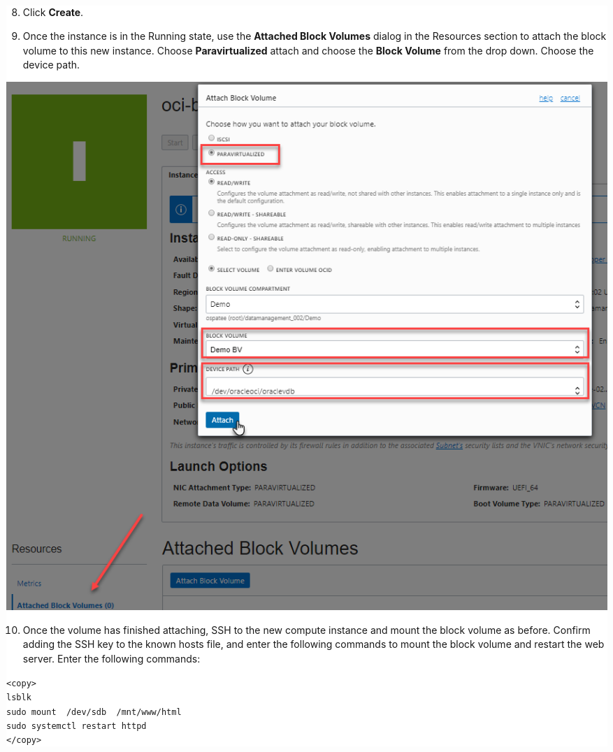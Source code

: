 8. Click **Create**.

9. Once the instance is in the Running state, use the **Attached Block Volumes** dialog in the Resources section to attach the block volume to this new instance.  Choose **Paravirtualized** attach and choose the **Block Volume** from the drop down.  Choose the device path.

![](img/055.png " ")

10. Once the volume has finished attaching, SSH to the new compute instance and mount the block volume as before.  Confirm adding the SSH key to the known hosts file, and enter the following commands to mount the block volume and restart the web server.   Enter the following commands:

```
<copy>
lsblk
sudo mount  /dev/sdb  /mnt/www/html
sudo systemctl restart httpd
</copy>
```
